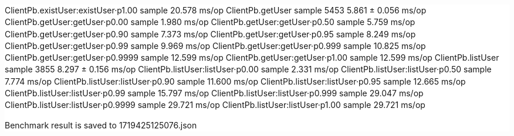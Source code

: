 ClientPb.existUser:existUser·p1.00      sample        20.578           ms/op
ClientPb.getUser                        sample  5453   5.861 ± 0.056   ms/op
ClientPb.getUser:getUser·p0.00          sample         1.980           ms/op
ClientPb.getUser:getUser·p0.50          sample         5.759           ms/op
ClientPb.getUser:getUser·p0.90          sample         7.373           ms/op
ClientPb.getUser:getUser·p0.95          sample         8.249           ms/op
ClientPb.getUser:getUser·p0.99          sample         9.969           ms/op
ClientPb.getUser:getUser·p0.999         sample        10.825           ms/op
ClientPb.getUser:getUser·p0.9999        sample        12.599           ms/op
ClientPb.getUser:getUser·p1.00          sample        12.599           ms/op
ClientPb.listUser                       sample  3855   8.297 ± 0.156   ms/op
ClientPb.listUser:listUser·p0.00        sample         2.331           ms/op
ClientPb.listUser:listUser·p0.50        sample         7.774           ms/op
ClientPb.listUser:listUser·p0.90        sample        11.600           ms/op
ClientPb.listUser:listUser·p0.95        sample        12.665           ms/op
ClientPb.listUser:listUser·p0.99        sample        15.797           ms/op
ClientPb.listUser:listUser·p0.999       sample        29.047           ms/op
ClientPb.listUser:listUser·p0.9999      sample        29.721           ms/op
ClientPb.listUser:listUser·p1.00        sample        29.721           ms/op

Benchmark result is saved to 1719425125076.json
